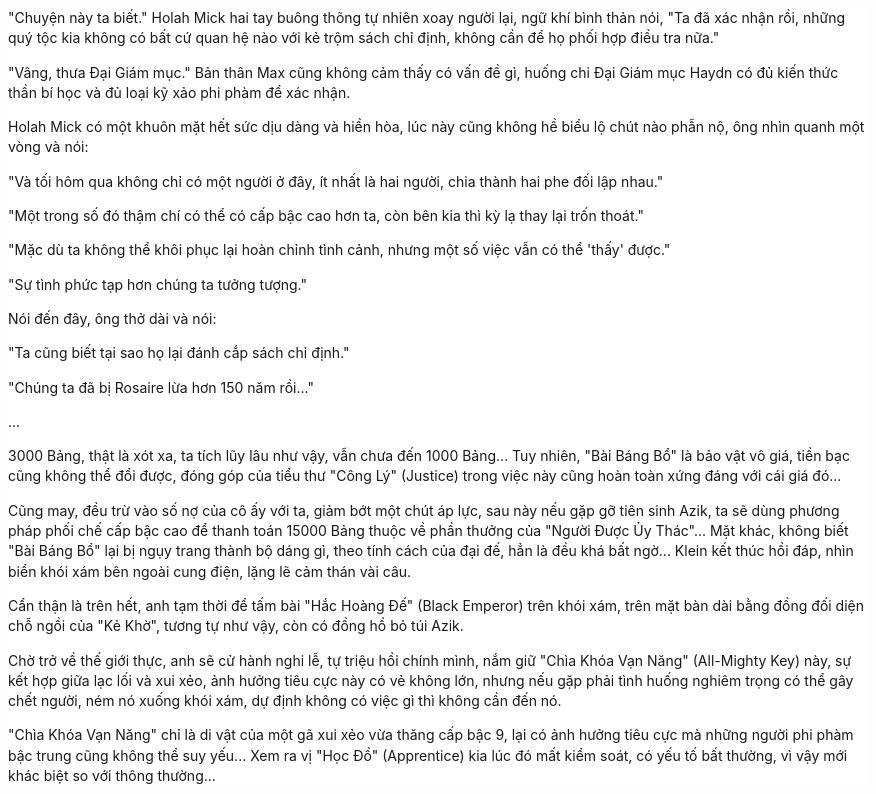   
"Chuyện này ta biết." Holah Mick hai tay buông thõng tự nhiên xoay người lại, ngữ khí bình thản nói, "Ta đã xác nhận rồi, những quý tộc kia không có bất cứ quan hệ nào với kẻ trộm sách chỉ định, không cần để họ phối hợp điều tra nữa."

  
"Vâng, thưa Đại Giám mục." Bản thân Max cũng không cảm thấy có vấn đề gì, huống chi Đại Giám mục Haydn có đủ kiến thức thần bí học và đủ loại kỹ xảo phi phàm để xác nhận.

  
Holah Mick có một khuôn mặt hết sức dịu dàng và hiền hòa, lúc này cũng không hề biểu lộ chút nào phẫn nộ, ông nhìn quanh một vòng và nói:

  
"Và tối hôm qua không chỉ có một người ở đây, ít nhất là hai người, chia thành hai phe đối lập nhau."

  
"Một trong số đó thậm chí có thể có cấp bậc cao hơn ta, còn bên kia thì kỳ lạ thay lại trốn thoát."

  
"Mặc dù ta không thể khôi phục lại hoàn chỉnh tình cảnh, nhưng một số việc vẫn có thể 'thấy' được."

  
"Sự tình phức tạp hơn chúng ta tưởng tượng."

  
Nói đến đây, ông thở dài và nói:

  
"Ta cũng biết tại sao họ lại đánh cắp sách chỉ định."

  
"Chúng ta đã bị Rosaire lừa hơn 150 năm rồi..."

  
...

  
3000 Bảng, thật là xót xa, ta tích lũy lâu như vậy, vẫn chưa đến 1000 Bảng... Tuy nhiên, "Bài Báng Bổ" là bảo vật vô giá, tiền bạc cũng không thể đổi được, đóng góp của tiểu thư "Công Lý" (Justice) trong việc này cũng hoàn toàn xứng đáng với cái giá đó...

  
Cũng may, đều trừ vào số nợ của cô ấy với ta, giảm bớt một chút áp lực, sau này nếu gặp gỡ tiên sinh Azik, ta sẽ dùng phương pháp phối chế cấp bậc cao để thanh toán 15000 Bảng thuộc về phần thưởng của "Người Được Ủy Thác"... Mặt khác, không biết "Bài Báng Bổ" lại bị ngụy trang thành bộ dáng gì, theo tính cách của đại đế, hẳn là đều khá bất ngờ... Klein kết thúc hồi đáp, nhìn biển khói xám bên ngoài cung điện, lặng lẽ cảm thán vài câu.

  
Cẩn thận là trên hết, anh tạm thời để tấm bài "Hắc Hoàng Đế" (Black Emperor) trên khói xám, trên mặt bàn dài bằng đồng đối diện chỗ ngồi của "Kẻ Khờ", tương tự như vậy, còn có đồng hồ bỏ túi Azik.

  
Chờ trở về thế giới thực, anh sẽ cử hành nghi lễ, tự triệu hồi chính mình, nắm giữ "Chìa Khóa Vạn Năng" (All-Mighty Key) này, sự kết hợp giữa lạc lối và xui xẻo, ảnh hưởng tiêu cực này có vẻ không lớn, nhưng nếu gặp phải tình huống nghiêm trọng có thể gây chết người, ném nó xuống khói xám, dự định không có việc gì thì không cần đến nó.

  
"Chìa Khóa Vạn Năng" chỉ là di vật của một gã xui xẻo vừa thăng cấp bậc 9, lại có ảnh hưởng tiêu cực mà những người phi phàm bậc trung cũng không thể suy yếu... Xem ra vị "Học Đồ" (Apprentice) kia lúc đó mất kiểm soát, có yếu tố bất thường, vì vậy mới khác biệt so với thông thường...
